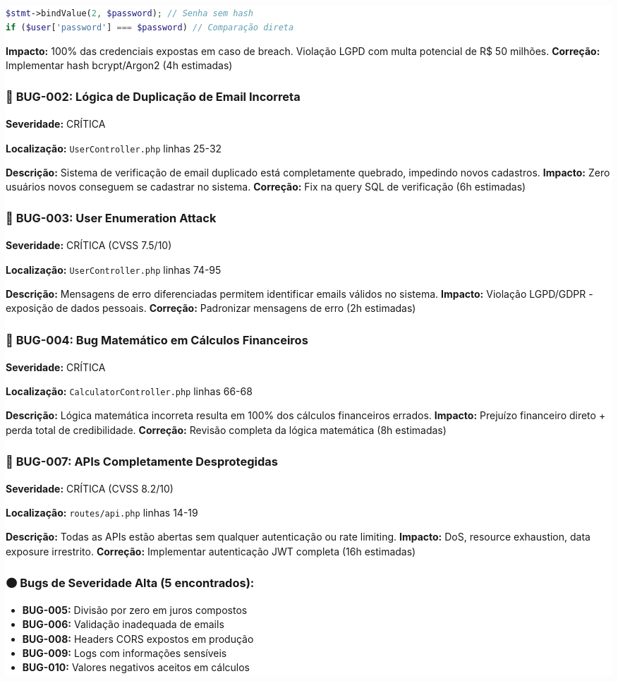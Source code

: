 ```php
$stmt->bindValue(2, $password); // Senha sem hash
if ($user['password'] === $password) // Comparação direta

```

**Impacto:** 100% das credenciais expostas em caso de breach. Violação LGPD com multa potencial de R$ 50 milhões.
**Correção:** Implementar hash bcrypt/Argon2 (4h estimadas)

### 🔴 **BUG-002: Lógica de Duplicação de Email Incorreta**

**Severidade:** CRÍTICA

**Localização:** `UserController.php` linhas 25-32

**Descrição:** Sistema de verificação de email duplicado está completamente quebrado, impedindo novos cadastros.
**Impacto:** Zero usuários novos conseguem se cadastrar no sistema.
**Correção:** Fix na query SQL de verificação (6h estimadas)

### 🔴 **BUG-003: User Enumeration Attack**

**Severidade:** CRÍTICA (CVSS 7.5/10)

**Localização:** `UserController.php` linhas 74-95

**Descrição:** Mensagens de erro diferenciadas permitem identificar emails válidos no sistema.
**Impacto:** Violação LGPD/GDPR - exposição de dados pessoais.
**Correção:** Padronizar mensagens de erro (2h estimadas)

### 🔴 **BUG-004: Bug Matemático em Cálculos Financeiros**

**Severidade:** CRÍTICA

**Localização:** `CalculatorController.php` linhas 66-68

**Descrição:** Lógica matemática incorreta resulta em 100% dos cálculos financeiros errados.
**Impacto:** Prejuízo financeiro direto + perda total de credibilidade.
**Correção:** Revisão completa da lógica matemática (8h estimadas)

### 🔴 **BUG-007: APIs Completamente Desprotegidas**

**Severidade:** CRÍTICA (CVSS 8.2/10)

**Localização:** `routes/api.php` linhas 14-19

**Descrição:** Todas as APIs estão abertas sem qualquer autenticação ou rate limiting.
**Impacto:** DoS, resource exhaustion, data exposure irrestrito.
**Correção:** Implementar autenticação JWT completa (16h estimadas)

### 🟠 **Bugs de Severidade Alta (5 encontrados):**

- **BUG-005:** Divisão por zero em juros compostos
- **BUG-006:** Validação inadequada de emails
- **BUG-008:** Headers CORS expostos em produção
- **BUG-009:** Logs com informações sensíveis
- **BUG-010:** Valores negativos aceitos em cálculos
